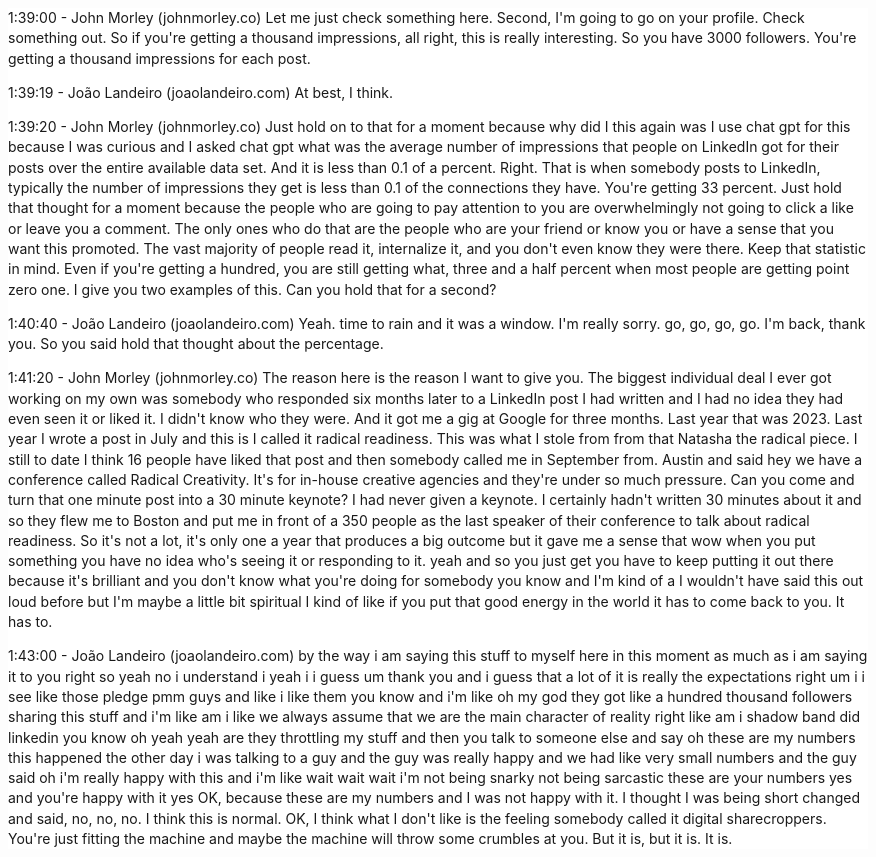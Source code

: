 1:39:00 - John Morley (johnmorley.co)
  Let me just check something here. Second, I'm going to go on your profile. Check something out. So if you're getting a thousand impressions, all right, this is really interesting.  So you have 3000 followers. You're getting a thousand impressions for each post.

1:39:19 - João Landeiro (joaolandeiro.com)
  At best, I think.

1:39:20 - John Morley (johnmorley.co)
  Just hold on to that for a moment because why did I this again was I use chat gpt for this because I was curious and I asked chat gpt what was the average number of impressions that people on LinkedIn got for their posts over the entire available data set.  And it is less than 0.1 of a percent. Right. That is when somebody posts to LinkedIn, typically the number of impressions they get is less than 0.1 of the connections they have.  You're getting 33 percent. Just hold that thought for a moment because the people who are going to pay attention to you are overwhelmingly not going to click a like or leave you a comment.  The only ones who do that are the people who are your friend or know you or have a sense that you want this promoted.  The vast majority of people read it, internalize it, and you don't even know they were there. Keep that statistic in mind.  Even if you're getting a hundred, you are still getting what, three and a half percent when most people are getting point zero one.  I give you two examples of this. Can you hold that for a second?

1:40:40 - João Landeiro (joaolandeiro.com)
  Yeah. time to rain and it was a window. I'm really sorry. go, go, go, go. I'm back, thank you.  So you said hold that thought about the percentage.

1:41:20 - John Morley (johnmorley.co)
  The reason here is the reason I want to give you. The biggest individual deal I ever got working on my own was somebody who responded six months later to a LinkedIn post I had written and I had no idea they had even seen it or liked it.  I didn't know who they were. And it got me a gig at Google for three months. Last year that was 2023.  Last year I wrote a post in July and this is I called it radical readiness. This was what I stole from from that Natasha the radical piece.  I still to date I think 16 people have liked that post and then somebody called me in September from.  Austin and said hey we have a conference called Radical Creativity. It's for in-house creative agencies and they're under so much pressure.  Can you come and turn that one minute post into a 30 minute keynote? I had never given a keynote.  I certainly hadn't written 30 minutes about it and so they flew me to Boston and put me in front of a 350 people as the last speaker of their conference to talk about radical readiness.  So it's not a lot, it's only one a year that produces a big outcome but it gave me a sense that wow when you put something you have no idea who's seeing it or responding to it.  yeah and so you just get you have to keep putting it out there because it's brilliant and you don't know what you're doing for somebody you know and I'm kind of a I wouldn't have said this out loud before but I'm maybe a little bit spiritual I kind of like if you put that good energy in the world it has to come back to you.  It has to.

1:43:00 - João Landeiro (joaolandeiro.com)
  by the way i am saying this stuff to myself here in this moment as much as i am saying it to you right so yeah no i understand i yeah i i guess um thank you and i guess that a lot of it is really the expectations right um i i see like those pledge pmm guys and like i like them you know and i'm like oh my god they got like a hundred thousand followers sharing this stuff and i'm like am i like we always assume that we are the main character of reality right like am i shadow band did linkedin you know oh yeah yeah are they throttling my stuff and then you talk to someone else and say oh these are my numbers this happened the other day i was talking to a guy and the guy was really happy and we had like very small numbers and the guy said oh i'm really happy with this and i'm like wait wait wait i'm not being snarky not being sarcastic these are your numbers yes and you're happy with it yes  OK, because these are my numbers and I was not happy with it. I thought I was being short changed and said, no, no, no.  I think this is normal. OK, I think what I don't like is the feeling somebody called it digital sharecroppers.  You're just fitting the machine and maybe the machine will throw some crumbles at you. But it is, but it is.  It is.
